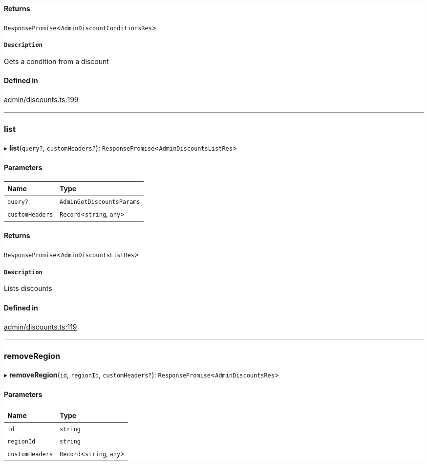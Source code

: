 #### Returns

`ResponsePromise`<`AdminDiscountConditionsRes`\>

**`Description`**

Gets a condition from a discount

#### Defined in

[admin/discounts.ts:199](https://github.com/medusajs/medusa/blob/33df8122b/packages/medusa-js/src/resources/admin/discounts.ts#L199)

___

### list

▸ **list**(`query?`, `customHeaders?`): `ResponsePromise`<`AdminDiscountsListRes`\>

#### Parameters

| Name | Type |
| :------ | :------ |
| `query?` | `AdminGetDiscountsParams` |
| `customHeaders` | `Record`<`string`, `any`\> |

#### Returns

`ResponsePromise`<`AdminDiscountsListRes`\>

**`Description`**

Lists discounts

#### Defined in

[admin/discounts.ts:119](https://github.com/medusajs/medusa/blob/33df8122b/packages/medusa-js/src/resources/admin/discounts.ts#L119)

___

### removeRegion

▸ **removeRegion**(`id`, `regionId`, `customHeaders?`): `ResponsePromise`<`AdminDiscountsRes`\>

#### Parameters

| Name | Type |
| :------ | :------ |
| `id` | `string` |
| `regionId` | `string` |
| `customHeaders` | `Record`<`string`, `any`\> |
